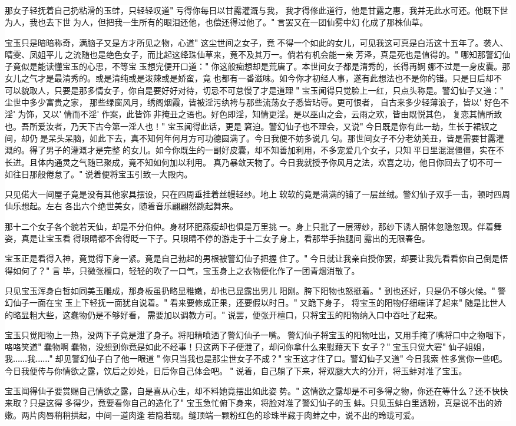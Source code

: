 那女子轻抚着自己扔粘滑的玉蚌，只轻轻叹道" 亏得你每日以甘露灌溉与我，
我才得修此道行，他是甘露之惠，我并无此水可还。他既下世为人，我也去下世
为人，但把我一生所有的眼泪还他，也偿还得过他了。" 言罢又在一团仙雾中幻
化成了那株仙草。

宝玉只是暗暗称奇，满脑子又是方才所见之物，心道" 这尘世间之女子，竟
不得一个如此的女儿，可见我这可真是白活这十五年了。袭人、晴雯、凤姐平儿
之流随也是绝色女子，而比起这绛珠仙草来，竟不及其万一。倘若有机会能一亲
芳泽，真是死也是值得的。" 哪知那警幻仙子竟似是能读懂宝玉的心思，不等宝
玉想完便开口道：" 你这般痴想却是荒唐了。本世间女子都是清秀的，长得再婀
娜不过是一身皮囊。那女儿之气才是最清秀的。或是清纯或是泼辣或是娇蛮，竟
也都有一番滋味。如今你才初经人事，遂有此想法也不是你的错。只是日后却不
可以貌取人，只要是那多情女子，你自是要好好对待，切忌不可怠慢了才是道理
" 宝玉闻得只觉脸上一红，只点头称是。警幻仙子又道：" 尘世中多少富贵之家，
那些绿窗风月，绣阁烟霞，皆被淫污纨袴与那些流荡女子悉皆玷辱。更可恨者，
自古来多少轻薄浪子，皆以' 好色不淫' 为饰，又以' 情而不淫' 作案，此皆饰
非掩丑之语也。好色即淫，知情更淫。是以巫山之会，云雨之欢，皆由既悦其色，
复恋其情所致也。吾所爱汝者，乃天下古今第一淫人也！" 宝玉闻得此话，更是
窘迫。警幻仙子也不理会，又说" 今日既是你有此一劫，生长于裙钗之间，却仍
是呆头呆脑，如此下去，真不知何年何月方可功德圆满了。今日我便不妨多说几
句。那世间女子不分老幼美丑，皆是需要甘露灌溉的。得了男子的灌溉才是完整
的女儿。如今你既生的一副好皮囊，却不知善加利用，不多宠爱几个女子，只知
平日里混混僵僵，实在不长进。且体内通灵之气随已聚成，竟不知如何加以利用。
真乃暴敛天物了。今日我就授予你风月之法，欢喜之功，他日你回去了切不可一
如往日那般倦怠了。" 说着便将宝玉引致一大殿内。

只见偌大一间屋子竟是没有其他家具摆设，只在四周垂挂着丝幔轻纱。地上
软软的竟是满满的铺了一层丝绒。警幻仙子双手一击，顿时四周仙乐想起。左右
各出六个绝世美女，随着音乐翩翩然跳起舞来。

那十二个女子各个貌若天仙，却是不分伯仲。身材环肥燕瘦却也俱是万里挑
一。身上只批了一层薄纱，那纱下诱人酮体忽隐忽现。伴着舞姿，真是让宝玉看
得眼睛都不舍得眨一下子。只眼睛不停的游走于十二女子身上，看那举手抬腿间
露出的无限春色。

宝玉正是看得入神，竟觉得下身一紧。竟是自己勃起的男根被警幻仙子把握
住了。" 今日就让我亲自授你罢，却要让我先看看你自己倒是悟得如何了？" 言
毕，只微张檀口，轻轻的吹了一口气，宝玉身上之衣物便化作了一团青烟消散了。

只见宝玉浑身白皙如同美玉雕成，那身板虽扔略显稚嫩，却也已显露出男儿
阳刚。胯下阳物也怒挺着。" 到也还好，只是仍不够火候。" 警幻仙子一面在宝
玉上下轻抚一面犹自说着。" 看来要修成正果，还要假以时日。" 又跪下身子，
将宝玉的阳物仔细端详了起来" 随是比世人的略显粗大些，这蠢物仍是不够好看，
需要加以调教方可。" 说罢，便张开檀口，只将宝玉的阳物纳入口中吞吐了起来。

宝玉只觉阳物上一热，没两下子竟是泄了身子。将阳精喷洒了警幻仙子一嘴。
警幻仙子将宝玉的阳物吐出，又用手掩了嘴将口中之物咽下，咯咯笑道" 蠢物啊
蠢物，没想到你竟是如此不经事！只这两下子便泄了，却问你拿什么来慰藉天下
女子？" 宝玉只觉大窘" 仙子姐姐，我……我……" 却见警幻仙子白了他一眼道
" 你只当我也是那尘世女子不成？" 宝玉这才住了口。警幻仙子又道" 今日我索
性多赏你一些吧。今日我便传与你情欲之露，饮后之妙处，日后你自己体会吧。
" 说着，自己躺了下来，将双腿大大的分开，将玉蚌对准了宝玉。

宝玉闻得仙子要赏赐自己情欲之露，自是喜从心生，却不料她竟摆出如此姿
势。" 这情欲之露却是不可多得之物，你还在等什么？还不快快来取？只是这得
多得少，竟要看你自己的造化了" 宝玉急忙俯下身来，将脸对准了警幻仙子的玉
蚌。只见玉蚌白里透粉，真是说不出的娇嫩。两片肉唇稍稍拱起，中间一道肉逢
若隐若现。缝顶端一颗粉红色的珍珠半藏于肉蚌之中，说不出的玲珑可爱。
